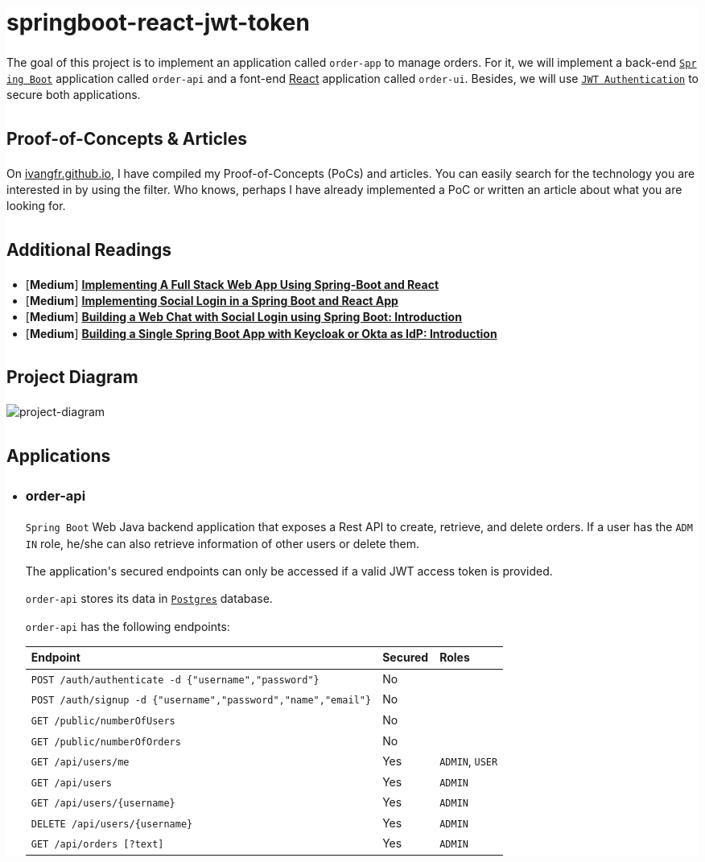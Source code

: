 # springboot-react-jwt-token

The goal of this project is to implement an application called `order-app` to manage orders. For it, we will implement a back-end [`Spring Boot`](https://docs.spring.io/spring-boot/index.html) application called `order-api` and a font-end [React](https://react.dev/) application called `order-ui`. Besides, we will use [`JWT Authentication`](https://en.wikipedia.org/wiki/JSON_Web_Token) to secure both applications.

## Proof-of-Concepts & Articles

On [ivangfr.github.io](https://ivangfr.github.io), I have compiled my Proof-of-Concepts (PoCs) and articles. You can easily search for the technology you are interested in by using the filter. Who knows, perhaps I have already implemented a PoC or written an article about what you are looking for.

## Additional Readings

- \[**Medium**\] [**Implementing A Full Stack Web App Using Spring-Boot and React**](https://medium.com/@ivangfr/implementing-a-full-stack-web-app-using-spring-boot-and-react-7db598df4452)
- \[**Medium**\] [**Implementing Social Login in a Spring Boot and React App**](https://medium.com/@ivangfr/implementing-social-login-in-a-spring-boot-and-react-app-6ce073c9983c)
- \[**Medium**\] [**Building a Web Chat with Social Login using Spring Boot: Introduction**](https://medium.com/@ivangfr/building-a-web-chat-with-social-login-using-spring-boot-introduction-644702e6be8e)
- \[**Medium**\] [**Building a Single Spring Boot App with Keycloak or Okta as IdP: Introduction**](https://medium.com/@ivangfr/building-a-single-spring-boot-app-with-keycloak-or-okta-as-idp-introduction-2814a4829aed)

## Project Diagram

![project-diagram](documentation/project-diagram.jpeg)

## Applications

- ### order-api

  `Spring Boot` Web Java backend application that exposes a Rest API to create, retrieve, and delete orders. If a user has the `ADMIN` role, he/she can also retrieve information of other users or delete them.
  
  The application's secured endpoints can only be accessed if a valid JWT access token is provided.
  
  `order-api` stores its data in [`Postgres`](https://www.postgresql.org/) database.

  `order-api` has the following endpoints:

  | Endpoint                                                      | Secured | Roles           |
  | ------------------------------------------------------------- | ------- | --------------- |
  | `POST /auth/authenticate -d {"username","password"}`          | No      |                 |
  | `POST /auth/signup -d {"username","password","name","email"}` | No      |                 |
  | `GET /public/numberOfUsers`                                   | No      |                 |
  | `GET /public/numberOfOrders`                                  | No      |                 |
  | `GET /api/users/me`                                           | Yes     | `ADMIN`, `USER` |
  | `GET /api/users`                                              | Yes     | `ADMIN`         |
  | `GET /api/users/{username}`                                   | Yes     | `ADMIN`         |
  | `DELETE /api/users/{username}`                                | Yes     | `ADMIN`         |
  | `GET /api/orders [?text]`                                     | Yes     | `ADMIN`         |